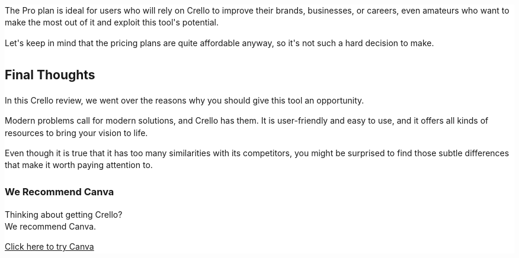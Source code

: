 The Pro plan is ideal for users who will rely on Crello to improve their brands, businesses, or careers, even amateurs who want to make the most out of it and exploit this tool's potential.

Let's keep in mind that the pricing plans are quite affordable anyway, so it's not such a hard decision to make.

## Final Thoughts

In this Crello review, we went over the reasons why you should give this tool an opportunity.

Modern problems call for modern solutions, and Crello has them. It is user-friendly and easy to use, and it offers all kinds of resources to bring your vision to life.

Even though it is true that it has too many similarities with its competitors, you might be surprised to find those subtle differences that make it worth paying attention to.

### We Recommend Canva

Thinking about getting Crello?  
We recommend Canva.

[Click here to try Canva](https://serp.ly/canva)
